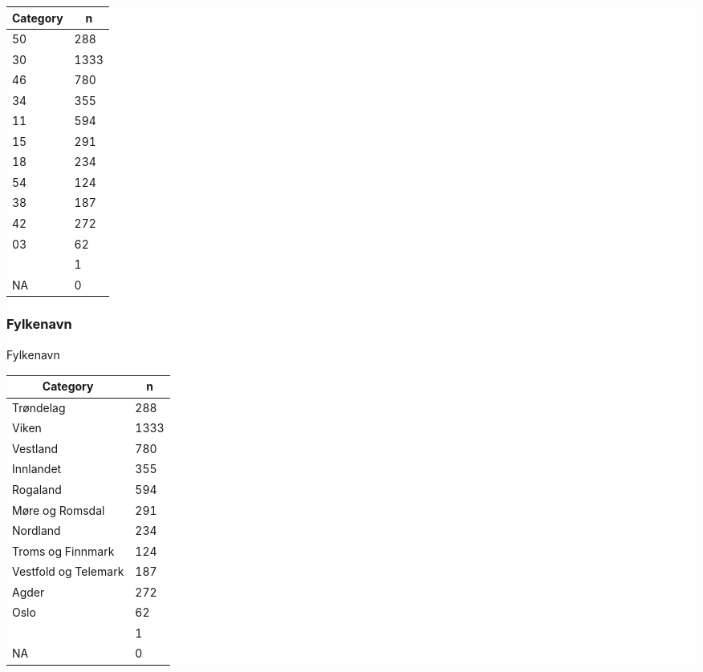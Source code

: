 
| Category | n |
| -------- | - |
| 50 | 288 |
| 30 | 1333 |
| 46 | 780 |
| 34 | 355 |
| 11 | 594 |
| 15 | 291 |
| 18 | 234 |
| 54 | 124 |
| 38 | 187 |
| 42 | 272 |
| 03 | 62 |
|  | 1 |
| NA | 0 |


### Fylkenavn
Fylkenavn


| Category | n |
| -------- | - |
| Trøndelag | 288 |
| Viken | 1333 |
| Vestland | 780 |
| Innlandet | 355 |
| Rogaland | 594 |
| Møre og Romsdal | 291 |
| Nordland | 234 |
| Troms og Finnmark | 124 |
| Vestfold og Telemark | 187 |
| Agder | 272 |
| Oslo | 62 |
|  | 1 |
| NA | 0 |
